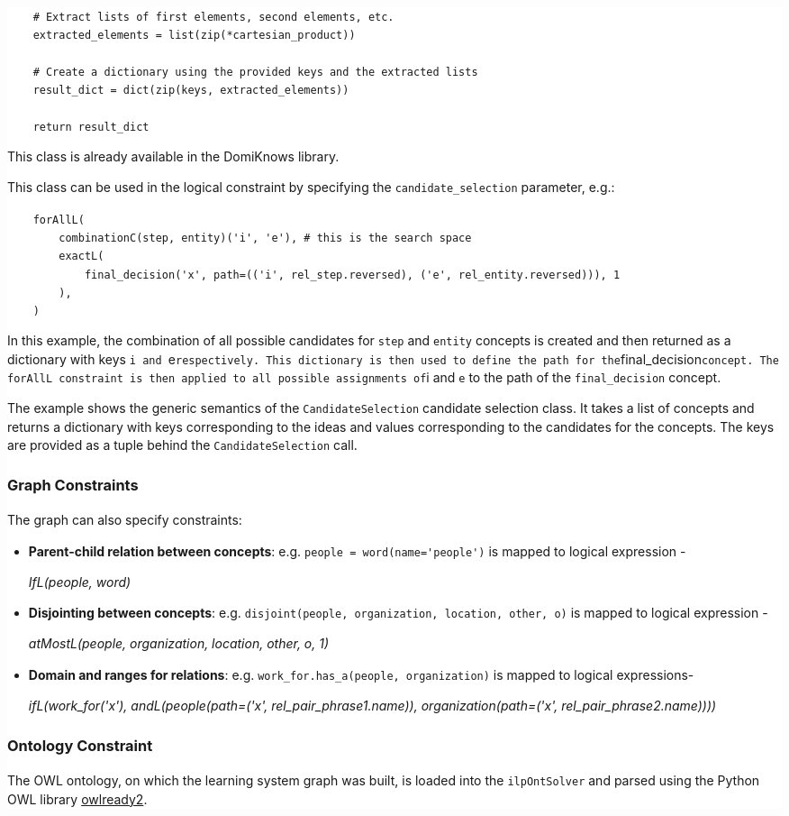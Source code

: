         # Extract lists of first elements, second elements, etc.
        extracted_elements = list(zip(*cartesian_product))
              
        # Create a dictionary using the provided keys and the extracted lists
        result_dict = dict(zip(keys, extracted_elements))
        
        return result_dict
  
  This class is already available in the DomiKnows library.

  This class can be used in the logical constraint by specifying the `candidate_selection` parameter, e.g.:

        forAllL(
            combinationC(step, entity)('i', 'e'), # this is the search space
            exactL(
                final_decision('x', path=(('i', rel_step.reversed), ('e', rel_entity.reversed))), 1
            ),
        )
  
In this example, the combination of all possible candidates for `step` and `entity` concepts is created and then returned as a dictionary with keys `i and `e` respectively. This dictionary is then used to define the path for the `final_decision` concept. The forAllL constraint is then applied to all possible assignments of `i and `e` to the path of the `final_decision` concept.

The example shows the generic semantics of the `CandidateSelection` candidate selection class. It takes a list of concepts and returns a dictionary with keys corresponding to the ideas and values corresponding to the candidates for the concepts. The keys are provided as a tuple behind the `CandidateSelection` call.

### Graph Constraints

The graph can also specify constraints:

- **Parent-child relation between concepts**: e.g. `people = word(name='people')` is mapped to logical expression -

  *IfL(people, word)*

- **Disjointing between concepts**: e.g. `disjoint(people, organization, location, other, o)` is mapped to logical expression -

  *atMostL(people, organization, location, other, o, 1)*
  
- **Domain and ranges for relations**: e.g. `work_for.has_a(people, organization)` is mapped to logical expressions-

  *ifL(work_for('x'), andL(people(path=('x', rel_pair_phrase1.name)), organization(path=('x', rel_pair_phrase2.name))))*

### Ontology Constraint

The OWL ontology, on which the learning system graph was built, is loaded into the `ilpOntSolver` and parsed using the Python OWL library [owlready2](https://pypi.org/project/owlready2/).
